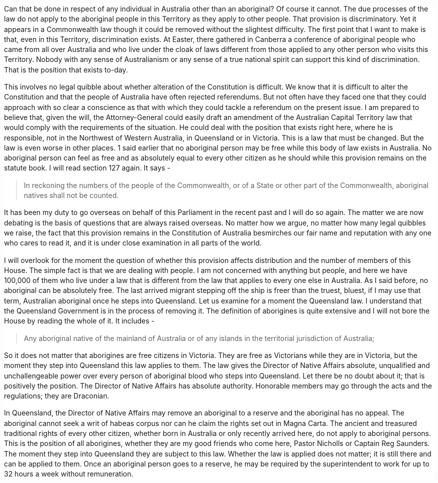 Can that be done in respect of any individual in Australia other than an aboriginal? Of course it cannot. The due processes of the law do not apply to the aboriginal people in this Territory as they apply to other people. That provision is discriminatory. Yet it appears in a Commonwealth law though it could be removed without the slightest difficulty. The first point that I want to make is that, even in this Territory, discrimination exists. At Easter, there gathered in Canberra a conference of aboriginal people who came from all over Australia and who live under the cloak of laws different from those applied to any other person who visits this Territory. Nobody with any sense of Australianism or any sense of a true national spirit can support this kind of discrimination. That is the position that exists to-day. 

This involves no legal quibble about whether alteration of the Constitution is difficult. We know that it is difficult to alter the Constitution and that the people of Australia have often rejected referendums. But not often have they faced one that they could approach with so clear a conscience as that with which they could tackle a referendum on the present issue. I am prepared to believe that, given the will, the Attorney-General could easily draft an amendment of the Australian Capital Territory law that would comply with the requirements of the situation. He could deal with the position that exists right here, where he is responsible, not in the Northwest of Western Australia, in Queensland or in Victoria. This is a law that must be changed. But the law is even worse in other places. 1 said earlier that no aboriginal person may be free while this body of law exists in Australia. No aboriginal person can feel as free and as absolutely equal to every other citizen as he should while this provision remains on the statute book. I will read section 127 again. It says - 

  >In reckoning the numbers of the people of the Commonwealth, or of a State or other part of the Commonwealth, aboriginal natives shall not be counted. 

It has been my duty to go overseas on behalf of this Parliament in the recent past and I will do so again. The matter we are now debating is the basis of questions that are always raised overseas. No matter how we argue, no matter how many legal quibbles we raise, the fact that this provision remains in the Constitution of Australia besmirches our fair name and reputation with any one who cares to read it, and it is under close examination in all parts of the world. 

I will overlook for the moment the question of whether this provision affects distribution and the number of members of this House. The simple fact is that we are dealing with people. I am not concerned with anything but people, and here we have 100,000 of them who live under a law that is different from the law that applies to every one else in Australia. As I said before, no aboriginal can be absolutely free. The last arrived migrant stepping off the ship is freer than the truest, bluest, if I may use that term, Australian aboriginal once he steps into Queensland. Let us examine for a moment the Queensland law. I understand that the Queensland Government is in the process of removing it. The definition of aborigines is quite extensive and I will not bore the House by reading the whole of it. It includes - 

  >Any aboriginal native of the mainland of Australia or of any islands in the territorial jurisdiction of Australia; 

So it does not matter that aborigines are free citizens in Victoria. They are free as Victorians while they are in Victoria, but the moment they step into Queensland this law applies to them. The law gives the Director of Native Affairs absolute, unqualified and unchallengeable power over every person of aboriginal blood who steps into Queensland. Let there be no doubt about it; that is positively the position. The Director of Native Affairs has absolute authority. Honorable members may go through the acts and the regulations; they are Draconian. 

In Queensland, the Director of Native Affairs may remove an aboriginal to a reserve and the aboriginal has no appeal. The aboriginal cannot seek a writ of habeas corpus nor can he claim the rights set out in Magna Carta. The ancient and treasured traditional rights of every other citizen, whether born in Australia or only recently arrived here, do not apply to aboriginal persons. This is the position of all aborigines, whether they are my good friends who come here, Pastor Nicholls or Captain Reg Saunders. The moment they step into Queensland they are subject to this law. Whether the law is applied does not matter; it is still there and can be applied to them. Once an aboriginal person goes to a reserve, he may be required by the superintendent to work for up to 32 hours a week without remuneration. 
